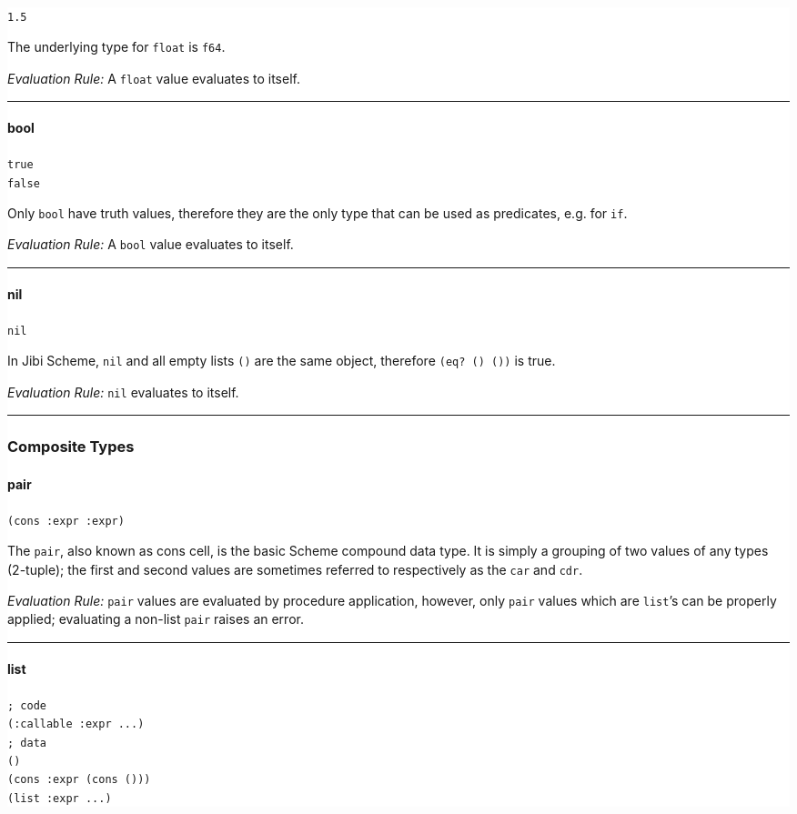 ``` nohighlight
1.5
```

The underlying type for `float` is `f64`.

*Evaluation Rule:* A `float` value evaluates to itself.

------------------------------------------------------------------------

#### bool

``` nohighlight
true
false
```

Only `bool` have truth values, therefore they are the only type that can
be used as predicates, e.g. for `if`.

*Evaluation Rule:* A `bool` value evaluates to itself.

------------------------------------------------------------------------

#### nil

``` nohighlight
nil
```

In Jibi Scheme, `nil` and all empty lists `()` are the same object,
therefore `(eq? () ())` is true.

*Evaluation Rule:* `nil` evaluates to itself.

------------------------------------------------------------------------

### Composite Types

#### pair

``` nohighlight
(cons :expr :expr)
```

The `pair`, also known as cons cell, is the basic Scheme compound data
type. It is simply a grouping of two values of any types (2-tuple); the
first and second values are sometimes referred to respectively as the
`car` and `cdr`.

*Evaluation Rule:* `pair` values are evaluated by procedure application,
however, only `pair` values which are `list`’s can be properly applied;
evaluating a non-list `pair` raises an error.

------------------------------------------------------------------------

#### list

``` nohighlight
; code
(:callable :expr ...)
; data
()
(cons :expr (cons ()))
(list :expr ...)
```

